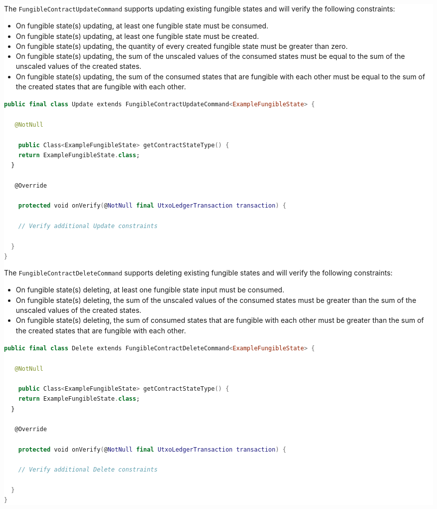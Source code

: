 The `FungibleContractUpdateCommand` supports updating existing fungible states and will verify the following constraints:

* On fungible state(s) updating, at least one fungible state must be consumed.
* On fungible state(s) updating, at least one fungible state must be created.
* On fungible state(s) updating, the quantity of every created fungible state must be greater than zero.
* On fungible state(s) updating, the sum of the unscaled values of the consumed states must be equal to the sum of the unscaled values of the created states.
* On fungible state(s) updating, the sum of the consumed states that are fungible with each other must be equal to the sum of the created states that are fungible with each other.

```kotlin
public final class Update extends FungibleContractUpdateCommand<ExampleFungibleState> {
  
   @NotNull
   
    public Class<ExampleFungibleState> getContractStateType() {
    return ExampleFungibleState.class;
  }
  
   @Override
  
    protected void onVerify(@NotNull final UtxoLedgerTransaction transaction) {
    
    // Verify additional Update constraints
    
  }
}
```

The `FungibleContractDeleteCommand` supports deleting existing fungible states and will verify the following constraints:

* On fungible state(s) deleting, at least one fungible state input must be consumed.
* On fungible state(s) deleting, the sum of the unscaled values of the consumed states must be greater than the sum of the unscaled values of the created states.
* On fungible state(s) deleting, the sum of consumed states that are fungible with each other must be greater than the sum of the created states that are fungible with each other.

```kotlin
public final class Delete extends FungibleContractDeleteCommand<ExampleFungibleState> {
  
   @NotNull
   
    public Class<ExampleFungibleState> getContractStateType() {
    return ExampleFungibleState.class;
  }
  
   @Override
  
    protected void onVerify(@NotNull final UtxoLedgerTransaction transaction) {
    
    // Verify additional Delete constraints
    
  }
}
```

